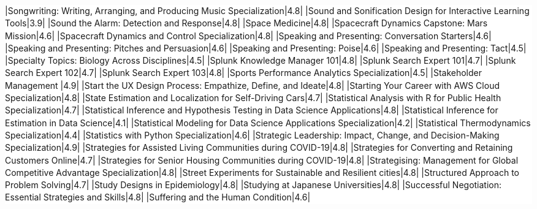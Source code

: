 |Songwriting: Writing, Arranging, and Producing Music Specialization|4.8|
|Sound and Sonification Design for Interactive Learning Tools|3.9|
|Sound the Alarm: Detection and Response|4.8|
|Space Medicine|4.8|
|Spacecraft Dynamics Capstone: Mars Mission|4.6|
|Spacecraft Dynamics and Control Specialization|4.8|
|Speaking and Presenting: Conversation Starters|4.6|
|Speaking and Presenting: Pitches and Persuasion|4.6|
|Speaking and Presenting: Poise|4.6|
|Speaking and Presenting: Tact|4.5|
|Specialty Topics: Biology Across Disciplines|4.5|
|Splunk Knowledge Manager 101|4.8|
|Splunk Search Expert 101|4.7|
|Splunk Search Expert 102|4.7|
|Splunk Search Expert 103|4.8|
|Sports Performance Analytics Specialization|4.5|
|Stakeholder Management  |4.9|
|Start the UX Design Process: Empathize, Define, and Ideate|4.8|
|Starting Your Career with AWS Cloud Specialization|4.8|
|State Estimation and Localization for Self-Driving Cars|4.7|
|Statistical Analysis with R for Public Health Specialization|4.7|
|Statistical Inference and Hypothesis Testing in Data Science Applications|4.8|
|Statistical Inference for Estimation in Data Science|4.1|
|Statistical Modeling for Data Science Applications Specialization|4.2|
|Statistical Thermodynamics Specialization|4.4|
|Statistics with Python Specialization|4.6|
|Strategic Leadership: Impact, Change, and Decision-Making Specialization|4.9|
|Strategies for Assisted Living Communities during COVID-19|4.8|
|Strategies for Converting and Retaining Customers Online|4.7|
|Strategies for Senior Housing Communities during COVID-19|4.8|
|Strategising: Management for Global Competitive Advantage Specialization|4.8|
|Street Experiments for Sustainable and Resilient cities|4.8|
|Structured Approach to Problem Solving|4.7|
|Study Designs in Epidemiology|4.8|
|Studying at Japanese Universities|4.8|
|Successful Negotiation: Essential Strategies and Skills|4.8|
|Suffering and the Human Condition|4.6|
